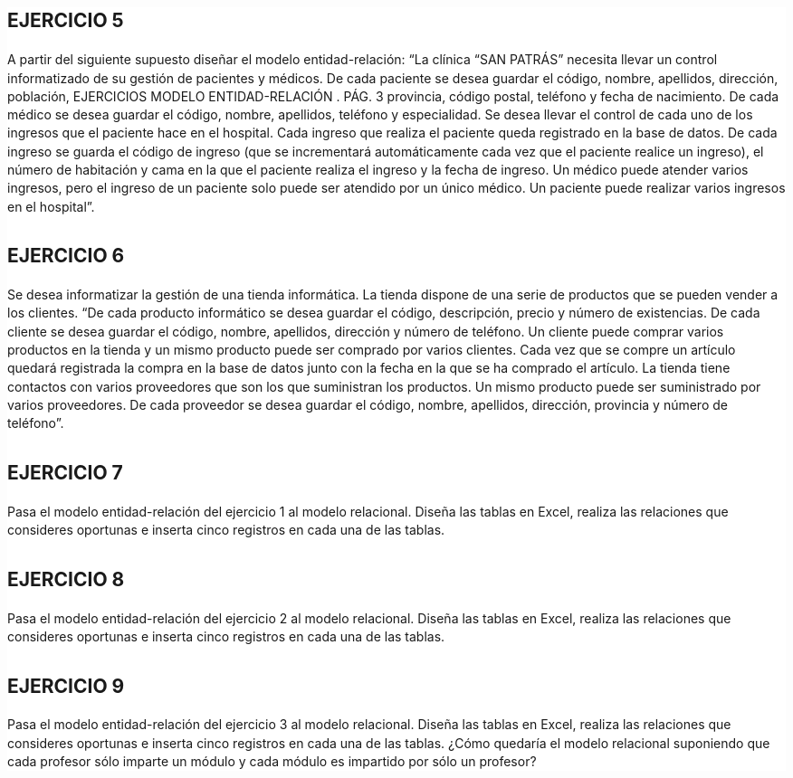 ## EJERCICIO 5

A partir del siguiente supuesto diseñar el modelo entidad-relación:
“La clínica “SAN PATRÁS” necesita llevar un control informatizado de su gestión de
pacientes y médicos.
De cada paciente se desea guardar el código, nombre, apellidos, dirección, población,
EJERCICIOS MODELO ENTIDAD-RELACIÓN . PÁG. 3
provincia, código postal, teléfono y fecha de nacimiento.
De cada médico se desea guardar el código, nombre, apellidos, teléfono y especialidad.
Se desea llevar el control de cada uno de los ingresos que el paciente hace en el hospital.
Cada ingreso que realiza el paciente queda registrado en la base de datos. De cada
ingreso se guarda el código de ingreso (que se incrementará automáticamente cada vez
que el paciente realice un ingreso), el número de habitación y cama en la que el paciente
realiza el ingreso y la fecha de ingreso.
Un médico puede atender varios ingresos, pero el ingreso de un paciente solo puede ser
atendido por un único médico. Un paciente puede realizar varios ingresos en el hospital”.

## EJERCICIO 6

Se desea informatizar la gestión de una tienda informática. La tienda dispone de una serie
de productos que se pueden vender a los clientes.
“De cada producto informático se desea guardar el código, descripción, precio y número
de existencias. De cada cliente se desea guardar el código, nombre, apellidos, dirección y
número de teléfono.
Un cliente puede comprar varios productos en la tienda y un mismo producto puede ser
comprado por varios clientes. Cada vez que se compre un artículo quedará registrada la
compra en la base de datos junto con la fecha en la que se ha comprado el artículo.
La tienda tiene contactos con varios proveedores que son los que suministran los
productos. Un mismo producto puede ser suministrado por varios proveedores. De cada
proveedor se desea guardar el código, nombre, apellidos, dirección, provincia y número
de teléfono”.

## EJERCICIO 7

Pasa el modelo entidad-relación del ejercicio 1 al modelo relacional. Diseña las tablas en
Excel, realiza las relaciones que consideres oportunas e inserta cinco registros en cada
una de las tablas.

## EJERCICIO 8

Pasa el modelo entidad-relación del ejercicio 2 al modelo relacional. Diseña las tablas en
Excel, realiza las relaciones que consideres oportunas e inserta cinco registros en cada
una de las tablas.

## EJERCICIO 9

Pasa el modelo entidad-relación del ejercicio 3 al modelo relacional. Diseña las tablas en
Excel, realiza las relaciones que consideres oportunas e inserta cinco registros en cada
una de las tablas.
¿Cómo quedaría el modelo relacional suponiendo que cada profesor sólo imparte un
módulo y cada módulo es impartido por sólo un profesor?
